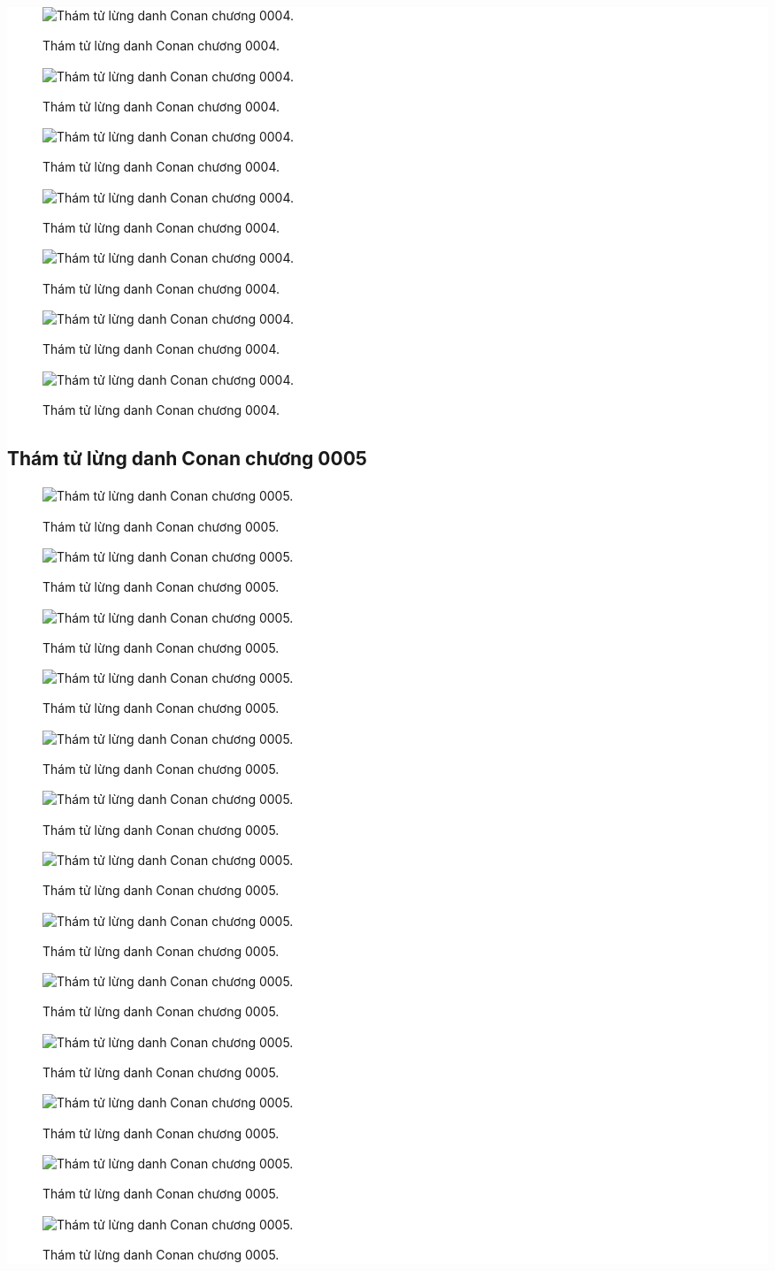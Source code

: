 <figure><img src="https://banmaixanh.vercel.app/manga/gosho-aoyama/tham-tu-lung-danh-conan/0004-12.jpg" alt="Thám tử lừng danh Conan chương 0004." title="Thám tử lừng danh Conan chương 0004." height=100% width=100%><figcaption><p>Thám tử lừng danh Conan chương 0004.</p></figcaption></figure>

<figure><img src="https://banmaixanh.vercel.app/manga/gosho-aoyama/tham-tu-lung-danh-conan/0004-13.jpg" alt="Thám tử lừng danh Conan chương 0004." title="Thám tử lừng danh Conan chương 0004." height=100% width=100%><figcaption><p>Thám tử lừng danh Conan chương 0004.</p></figcaption></figure>

<figure><img src="https://banmaixanh.vercel.app/manga/gosho-aoyama/tham-tu-lung-danh-conan/0004-14.jpg" alt="Thám tử lừng danh Conan chương 0004." title="Thám tử lừng danh Conan chương 0004." height=100% width=100%><figcaption><p>Thám tử lừng danh Conan chương 0004.</p></figcaption></figure>

<figure><img src="https://banmaixanh.vercel.app/manga/gosho-aoyama/tham-tu-lung-danh-conan/0004-15.jpg" alt="Thám tử lừng danh Conan chương 0004." title="Thám tử lừng danh Conan chương 0004." height=100% width=100%><figcaption><p>Thám tử lừng danh Conan chương 0004.</p></figcaption></figure>

<figure><img src="https://banmaixanh.vercel.app/manga/gosho-aoyama/tham-tu-lung-danh-conan/0004-16.jpg" alt="Thám tử lừng danh Conan chương 0004." title="Thám tử lừng danh Conan chương 0004." height=100% width=100%><figcaption><p>Thám tử lừng danh Conan chương 0004.</p></figcaption></figure>

<figure><img src="https://banmaixanh.vercel.app/manga/gosho-aoyama/tham-tu-lung-danh-conan/0004-17.jpg" alt="Thám tử lừng danh Conan chương 0004." title="Thám tử lừng danh Conan chương 0004." height=100% width=100%><figcaption><p>Thám tử lừng danh Conan chương 0004.</p></figcaption></figure>

<figure><img src="https://banmaixanh.vercel.app/manga/gosho-aoyama/tham-tu-lung-danh-conan/0004-18.jpg" alt="Thám tử lừng danh Conan chương 0004." title="Thám tử lừng danh Conan chương 0004." height=100% width=100%><figcaption><p>Thám tử lừng danh Conan chương 0004.</p></figcaption></figure>

## Thám tử lừng danh Conan chương 0005

<figure><img src="https://banmaixanh.vercel.app/manga/gosho-aoyama/tham-tu-lung-danh-conan/0005-01.jpg" alt="Thám tử lừng danh Conan chương 0005." title="Thám tử lừng danh Conan chương 0005." height=100% width=100%><figcaption><p>Thám tử lừng danh Conan chương 0005.</p></figcaption></figure>

<figure><img src="https://banmaixanh.vercel.app/manga/gosho-aoyama/tham-tu-lung-danh-conan/0005-02.jpg" alt="Thám tử lừng danh Conan chương 0005." title="Thám tử lừng danh Conan chương 0005." height=100% width=100%><figcaption><p>Thám tử lừng danh Conan chương 0005.</p></figcaption></figure>

<figure><img src="https://banmaixanh.vercel.app/manga/gosho-aoyama/tham-tu-lung-danh-conan/0005-03.jpg" alt="Thám tử lừng danh Conan chương 0005." title="Thám tử lừng danh Conan chương 0005." height=100% width=100%><figcaption><p>Thám tử lừng danh Conan chương 0005.</p></figcaption></figure>

<figure><img src="https://banmaixanh.vercel.app/manga/gosho-aoyama/tham-tu-lung-danh-conan/0005-04.jpg" alt="Thám tử lừng danh Conan chương 0005." title="Thám tử lừng danh Conan chương 0005." height=100% width=100%><figcaption><p>Thám tử lừng danh Conan chương 0005.</p></figcaption></figure>

<figure><img src="https://banmaixanh.vercel.app/manga/gosho-aoyama/tham-tu-lung-danh-conan/0005-05.jpg" alt="Thám tử lừng danh Conan chương 0005." title="Thám tử lừng danh Conan chương 0005." height=100% width=100%><figcaption><p>Thám tử lừng danh Conan chương 0005.</p></figcaption></figure>

<figure><img src="https://banmaixanh.vercel.app/manga/gosho-aoyama/tham-tu-lung-danh-conan/0005-06.jpg" alt="Thám tử lừng danh Conan chương 0005." title="Thám tử lừng danh Conan chương 0005." height=100% width=100%><figcaption><p>Thám tử lừng danh Conan chương 0005.</p></figcaption></figure>

<figure><img src="https://banmaixanh.vercel.app/manga/gosho-aoyama/tham-tu-lung-danh-conan/0005-07.jpg" alt="Thám tử lừng danh Conan chương 0005." title="Thám tử lừng danh Conan chương 0005." height=100% width=100%><figcaption><p>Thám tử lừng danh Conan chương 0005.</p></figcaption></figure>

<figure><img src="https://banmaixanh.vercel.app/manga/gosho-aoyama/tham-tu-lung-danh-conan/0005-08.jpg" alt="Thám tử lừng danh Conan chương 0005." title="Thám tử lừng danh Conan chương 0005." height=100% width=100%><figcaption><p>Thám tử lừng danh Conan chương 0005.</p></figcaption></figure>

<figure><img src="https://banmaixanh.vercel.app/manga/gosho-aoyama/tham-tu-lung-danh-conan/0005-09.jpg" alt="Thám tử lừng danh Conan chương 0005." title="Thám tử lừng danh Conan chương 0005." height=100% width=100%><figcaption><p>Thám tử lừng danh Conan chương 0005.</p></figcaption></figure>

<figure><img src="https://banmaixanh.vercel.app/manga/gosho-aoyama/tham-tu-lung-danh-conan/0005-10.jpg" alt="Thám tử lừng danh Conan chương 0005." title="Thám tử lừng danh Conan chương 0005." height=100% width=100%><figcaption><p>Thám tử lừng danh Conan chương 0005.</p></figcaption></figure>

<figure><img src="https://banmaixanh.vercel.app/manga/gosho-aoyama/tham-tu-lung-danh-conan/0005-11.jpg" alt="Thám tử lừng danh Conan chương 0005." title="Thám tử lừng danh Conan chương 0005." height=100% width=100%><figcaption><p>Thám tử lừng danh Conan chương 0005.</p></figcaption></figure>

<figure><img src="https://banmaixanh.vercel.app/manga/gosho-aoyama/tham-tu-lung-danh-conan/0005-12.jpg" alt="Thám tử lừng danh Conan chương 0005." title="Thám tử lừng danh Conan chương 0005." height=100% width=100%><figcaption><p>Thám tử lừng danh Conan chương 0005.</p></figcaption></figure>

<figure><img src="https://banmaixanh.vercel.app/manga/gosho-aoyama/tham-tu-lung-danh-conan/0005-13.jpg" alt="Thám tử lừng danh Conan chương 0005." title="Thám tử lừng danh Conan chương 0005." height=100% width=100%><figcaption><p>Thám tử lừng danh Conan chương 0005.</p></figcaption></figure>
